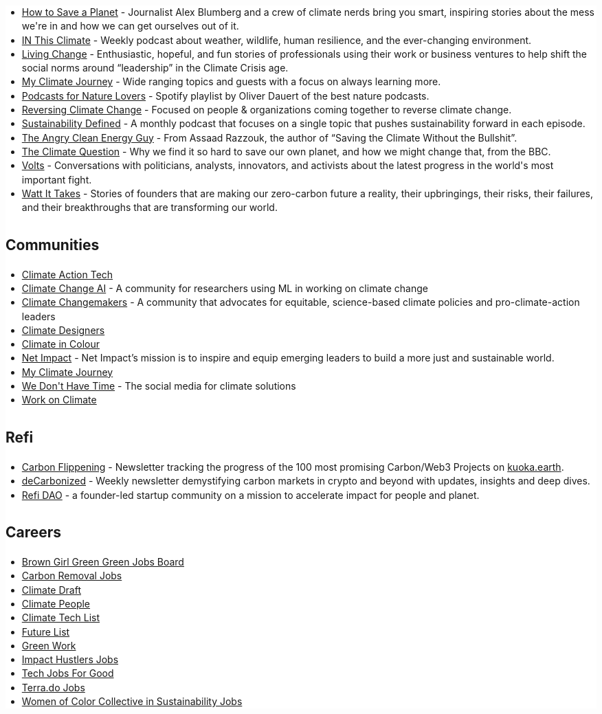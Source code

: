 - [How to Save a Planet](https://gimletmedia.com/shows/howtosaveaplanet) - Journalist Alex Blumberg and a crew of climate nerds bring you smart, inspiring stories about the mess we're in and how we can get ourselves out of it.
- [IN This Climate](https://climatepodcast.indiana.edu/) - Weekly podcast about weather, wildlife, human resilience, and the ever-changing environment.
- [Living Change](https://learnedon.com/podcast/) - Enthusiastic, hopeful, and fun stories of professionals using their work or business ventures to help shift the social norms around “leadership” in the Climate Crisis age.
- [My Climate Journey](https://www.mcjcollective.com/media/podcast) - Wide ranging topics and guests with a focus on always learning more.
- [Podcasts for Nature Lovers](https://open.spotify.com/playlist/1oNr5lPSZekPJP75QQqF3Q?si=62f0dfb1d979432e&nd=1) - Spotify playlist by Oliver Dauert of the best nature podcasts.
- [Reversing Climate Change](https://nori.com/podcasts/reversing-climate-change) - Focused on people & organizations coming together to reverse climate change.
- [Sustainability Defined](https://sustainabilitydefined.com/) - A monthly podcast that focuses on a single topic that pushes sustainability forward in each episode.
- [The Angry Clean Energy Guy](https://theangrycleanenergyguy.com/) - From Assaad Razzouk, the author of “Saving the Climate Without the Bullshit”.
- [The Climate Question](https://www.bbc.co.uk/programmes/w13xtvb6/episodes/downloads) - Why we find it so hard to save our own planet, and how we might change that, from the BBC.
- [Volts](https://www.volts.wtf/podcast) - Conversations with politicians, analysts, innovators, and activists about the latest progress in the world's most important fight.
- [Watt It Takes](https://podcasts.apple.com/us/podcast/watt-it-takes/id1554962073) - Stories of founders that are making our zero-carbon future a reality, their upbringings, their risks, their failures, and their breakthroughs that are transforming our world.

## Communities
- [Climate Action Tech](https://climateaction.tech/)
- [Climate Change AI](https://www.climatechange.ai/) - A community for researchers using ML in working on climate change
- [Climate Changemakers](https://www.climatechangemakers.org/) - A community that advocates for equitable, science-based climate policies and pro-climate-action leaders
- [Climate Designers](https://www.climatedesigners.org/)
- [Climate in Colour](https://climateincolour.com/)
- [Net Impact](https://netimpact.org/) - Net Impact’s mission is to inspire and equip emerging leaders to build a more just and sustainable world.
- [My Climate Journey](https://www.mcjcollective.com/)
- [We Don't Have Time](https://app.wedonthavetime.org/) - The social media for climate solutions
- [Work on Climate](http://workonclimate.org/)

## Refi
- [Carbon Flippening](https://carbonflippening.substack.com/) - Newsletter tracking the progress of the 100 most promising Carbon/Web3 Projects on [kuoka.earth](https://kuoka.earth/).
- [deCarbonized](https://blog.toucan.earth/tag/decarbonized/) - Weekly newsletter demystifying carbon markets in crypto and beyond with updates, insights and deep dives.
- [Refi DAO](https://www.refidao.com/) - a founder-led startup community on a mission
to accelerate impact for people and planet.

## Careers
- [Brown Girl Green Green Jobs Board](https://www.browngirlgreen.com/greenjobs)
- [Carbon Removal Jobs](https://www.carbonremovaljobs.com/)
- [Climate Draft](https://jobs.climatedraft.org/jobs)
- [Climate People](https://www.climatepeople.com/)
- [Climate Tech List](https://www.climatetechlist.com/)
- [Future List](https://futurelist.co/)
- [Green Work](https://www.joingreenwork.com/)
- [Impact Hustlers Jobs](https://impacthustlers.pallet.com/jobs)
- [Tech Jobs For Good](https://www.techjobsforgood.com)
- [Terra.do Jobs](https://terra.do/climate-jobs/)
- [Women of Color Collective in Sustainability Jobs](https://jobboard.woccs.co/jobs)


